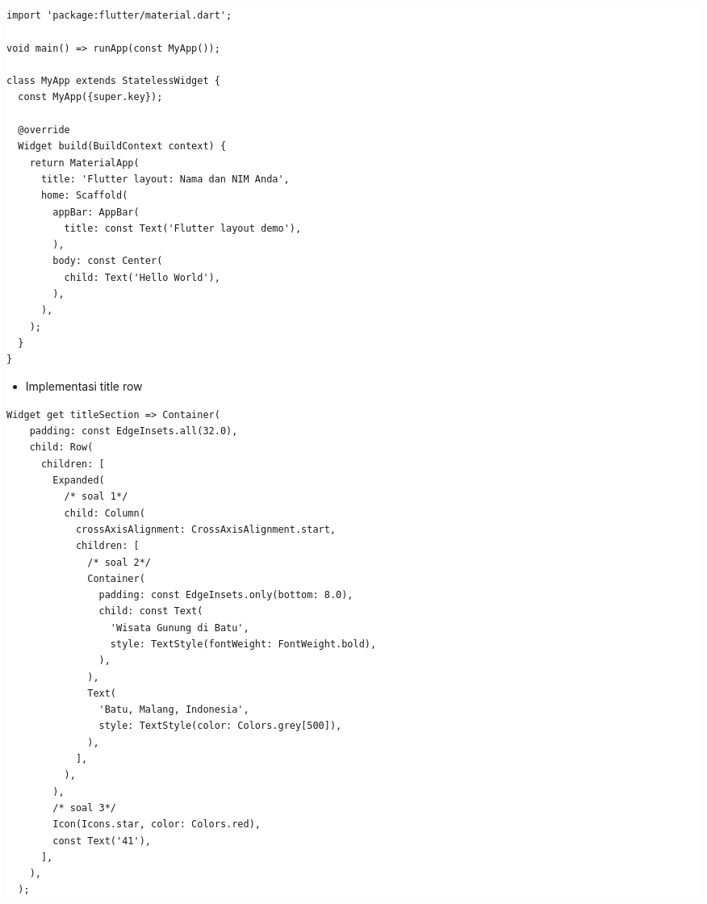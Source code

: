 ```
import 'package:flutter/material.dart';

void main() => runApp(const MyApp());

class MyApp extends StatelessWidget {
  const MyApp({super.key});

  @override
  Widget build(BuildContext context) {
    return MaterialApp(
      title: 'Flutter layout: Nama dan NIM Anda',
      home: Scaffold(
        appBar: AppBar(
          title: const Text('Flutter layout demo'),
        ),
        body: const Center(
          child: Text('Hello World'),
        ),
      ),
    );
  }
}
```

- Implementasi title row

```
Widget get titleSection => Container(
    padding: const EdgeInsets.all(32.0),
    child: Row(
      children: [
        Expanded(
          /* soal 1*/
          child: Column(
            crossAxisAlignment: CrossAxisAlignment.start,
            children: [
              /* soal 2*/
              Container(
                padding: const EdgeInsets.only(bottom: 8.0),
                child: const Text(
                  'Wisata Gunung di Batu',
                  style: TextStyle(fontWeight: FontWeight.bold),
                ),
              ),
              Text(
                'Batu, Malang, Indonesia',
                style: TextStyle(color: Colors.grey[500]),
              ),
            ],
          ),
        ),
        /* soal 3*/
        Icon(Icons.star, color: Colors.red),
        const Text('41'),
      ],
    ),
  );
```
